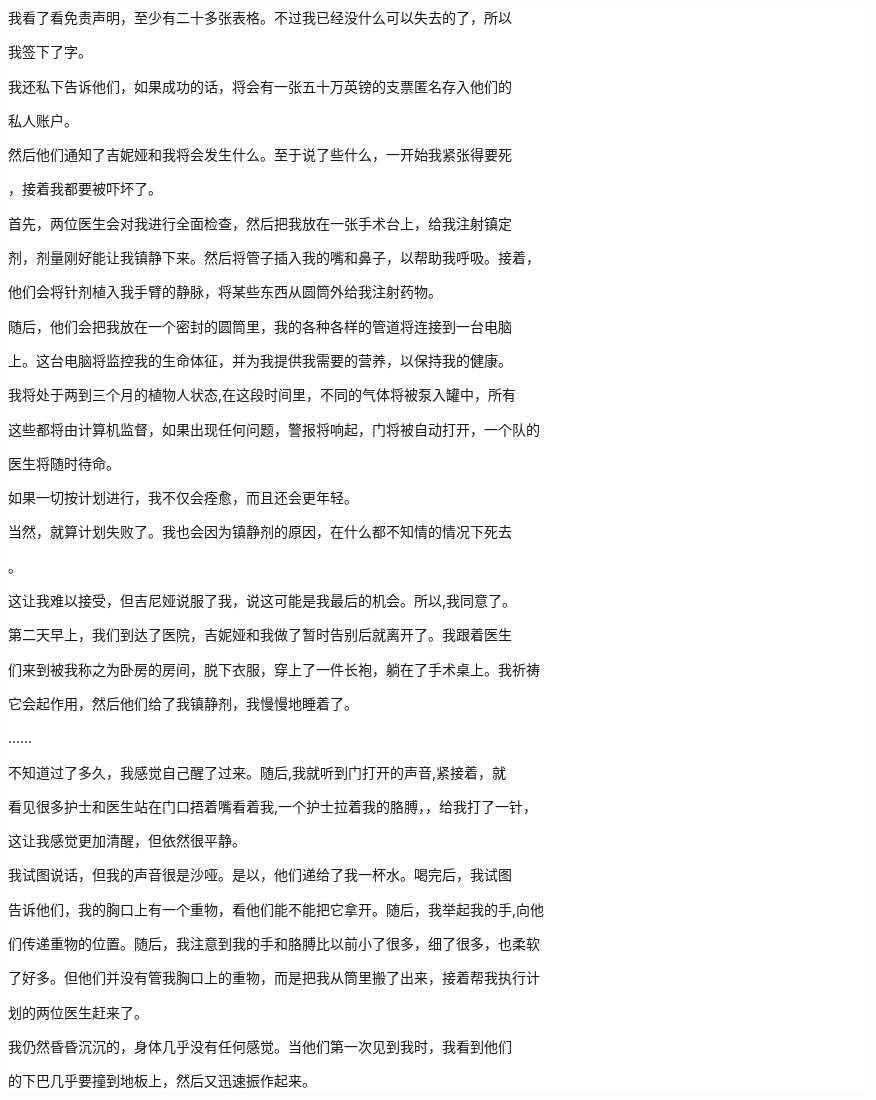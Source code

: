 我看了看免责声明，至少有二十多张表格。不过我已经没什么可以失去的了，所以

我签下了字。

我还私下告诉他们，如果成功的话，将会有一张五十万英镑的支票匿名存入他们的

私人账户。

然后他们通知了吉妮娅和我将会发生什么。至于说了些什么，一开始我紧张得要死

，接着我都要被吓坏了。

首先，两位医生会对我进行全面检查，然后把我放在一张手术台上，给我注射镇定

剂，剂量刚好能让我镇静下来。然后将管子插入我的嘴和鼻子，以帮助我呼吸。接着，

他们会将针剂植入我手臂的静脉，将某些东西从圆筒外给我注射药物。

随后，他们会把我放在一个密封的圆筒里，我的各种各样的管道将连接到一台电脑

上。这台电脑将监控我的生命体征，并为我提供我需要的营养，以保持我的健康。

我将处于两到三个月的植物人状态,在这段时间里，不同的气体将被泵入罐中，所有

这些都将由计算机监督，如果出现任何问题，警报将响起，门将被自动打开，一个队的

医生将随时待命。

如果一切按计划进行，我不仅会痊愈，而且还会更年轻。

当然，就算计划失败了。我也会因为镇静剂的原因，在什么都不知情的情况下死去

。

这让我难以接受，但吉尼娅说服了我，说这可能是我最后的机会。所以,我同意了。



第二天早上，我们到达了医院，吉妮娅和我做了暂时告别后就离开了。我跟着医生

们来到被我称之为卧房的房间，脱下衣服，穿上了一件长袍，躺在了手术桌上。我祈祷

它会起作用，然后他们给了我镇静剂，我慢慢地睡着了。

……

不知道过了多久，我感觉自己醒了过来。随后,我就听到门打开的声音,紧接着，就

看见很多护士和医生站在门口捂着嘴看着我,一个护士拉着我的胳膊，，给我打了一针，

这让我感觉更加清醒，但依然很平静。



我试图说话，但我的声音很是沙哑。是以，他们递给了我一杯水。喝完后，我试图

告诉他们，我的胸口上有一个重物，看他们能不能把它拿开。随后，我举起我的手,向他

们传递重物的位置。随后，我注意到我的手和胳膊比以前小了很多，细了很多，也柔软

了好多。但他们并没有管我胸口上的重物，而是把我从筒里搬了出来，接着帮我执行计

划的两位医生赶来了。

我仍然昏昏沉沉的，身体几乎没有任何感觉。当他们第一次见到我时，我看到他们

的下巴几乎要撞到地板上，然后又迅速振作起来。
